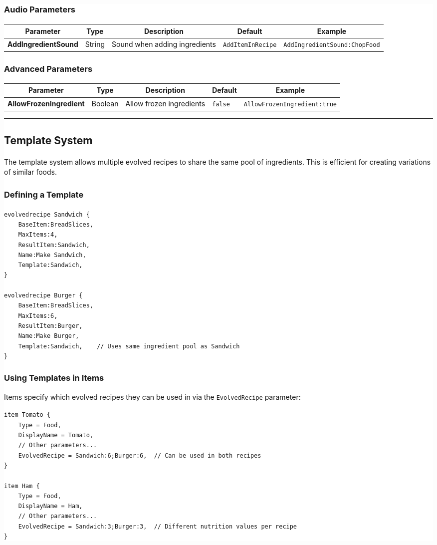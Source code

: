 ### Audio Parameters

| Parameter | Type | Description | Default | Example |
|-----------|------|-------------|---------|---------|
| **AddIngredientSound** | String | Sound when adding ingredients | `AddItemInRecipe` | `AddIngredientSound:ChopFood` |

### Advanced Parameters

| Parameter | Type | Description | Default | Example |
|-----------|------|-------------|---------|---------|
| **AllowFrozenIngredient** | Boolean | Allow frozen ingredients | `false` | `AllowFrozenIngredient:true` |

---

## Template System

The template system allows multiple evolved recipes to share the same pool of ingredients. This is efficient for creating variations of similar foods.

### Defining a Template
```
evolvedrecipe Sandwich {
    BaseItem:BreadSlices,
    MaxItems:4,
    ResultItem:Sandwich,
    Name:Make Sandwich,
    Template:Sandwich,
}

evolvedrecipe Burger {
    BaseItem:BreadSlices,
    MaxItems:6,
    ResultItem:Burger,
    Name:Make Burger,
    Template:Sandwich,    // Uses same ingredient pool as Sandwich
}
```

### Using Templates in Items
Items specify which evolved recipes they can be used in via the `EvolvedRecipe` parameter:

```
item Tomato {
    Type = Food,
    DisplayName = Tomato,
    // Other parameters...
    EvolvedRecipe = Sandwich:6;Burger:6,  // Can be used in both recipes
}

item Ham {
    Type = Food,
    DisplayName = Ham,
    // Other parameters...
    EvolvedRecipe = Sandwich:3;Burger:3,  // Different nutrition values per recipe
}
```
